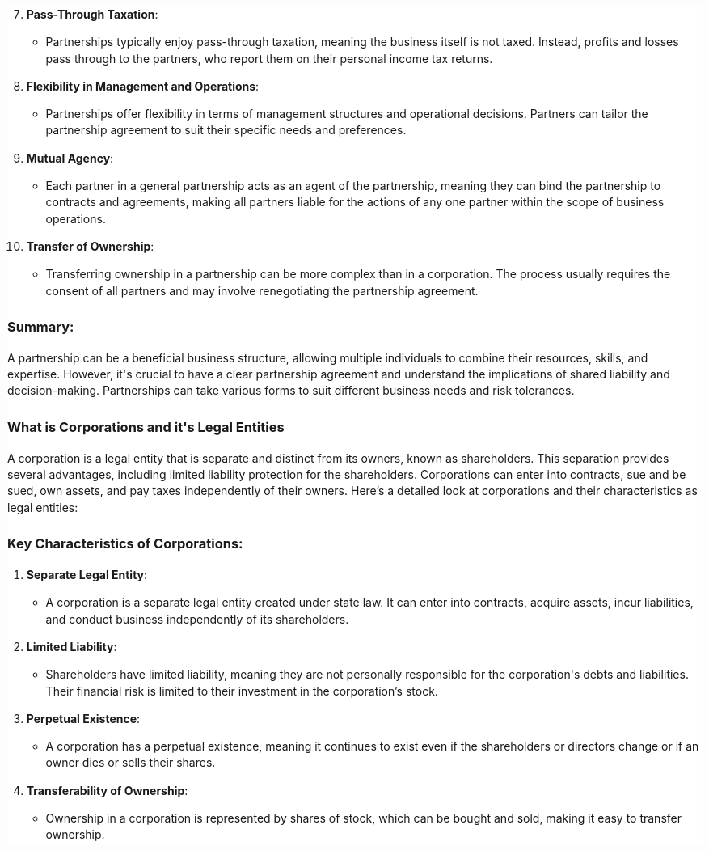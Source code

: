 7. **Pass-Through Taxation**:
   
   - Partnerships typically enjoy pass-through taxation, meaning the business itself is not taxed. Instead, profits and losses pass through to the partners, who report them on their personal income tax returns.

8. **Flexibility in Management and Operations**:
   
   - Partnerships offer flexibility in terms of management structures and operational decisions. Partners can tailor the partnership agreement to suit their specific needs and preferences.

9. **Mutual Agency**:
   
   - Each partner in a general partnership acts as an agent of the partnership, meaning they can bind the partnership to contracts and agreements, making all partners liable for the actions of any one partner within the scope of business operations.

10. **Transfer of Ownership**:
    
    - Transferring ownership in a partnership can be more complex than in a corporation. The process usually requires the consent of all partners and may involve renegotiating the partnership agreement.

### Summary:

A partnership can be a beneficial business structure, allowing multiple individuals to combine their resources, skills, and expertise. However, it's crucial to have a clear partnership agreement and understand the implications of shared liability and decision-making. Partnerships can take various forms to suit different business needs and risk tolerances.

### What is Corporations and it's Legal Entities

A corporation is a legal entity that is separate and distinct from its owners, known as shareholders. This separation provides several advantages, including limited liability protection for the shareholders. Corporations can enter into contracts, sue and be sued, own assets, and pay taxes independently of their owners. Here’s a detailed look at corporations and their characteristics as legal entities:

### Key Characteristics of Corporations:

1. **Separate Legal Entity**:
   
   - A corporation is a separate legal entity created under state law. It can enter into contracts, acquire assets, incur liabilities, and conduct business independently of its shareholders.

2. **Limited Liability**:
   
   - Shareholders have limited liability, meaning they are not personally responsible for the corporation's debts and liabilities. Their financial risk is limited to their investment in the corporation’s stock.

3. **Perpetual Existence**:
   
   - A corporation has a perpetual existence, meaning it continues to exist even if the shareholders or directors change or if an owner dies or sells their shares.

4. **Transferability of Ownership**:
   
   - Ownership in a corporation is represented by shares of stock, which can be bought and sold, making it easy to transfer ownership.
